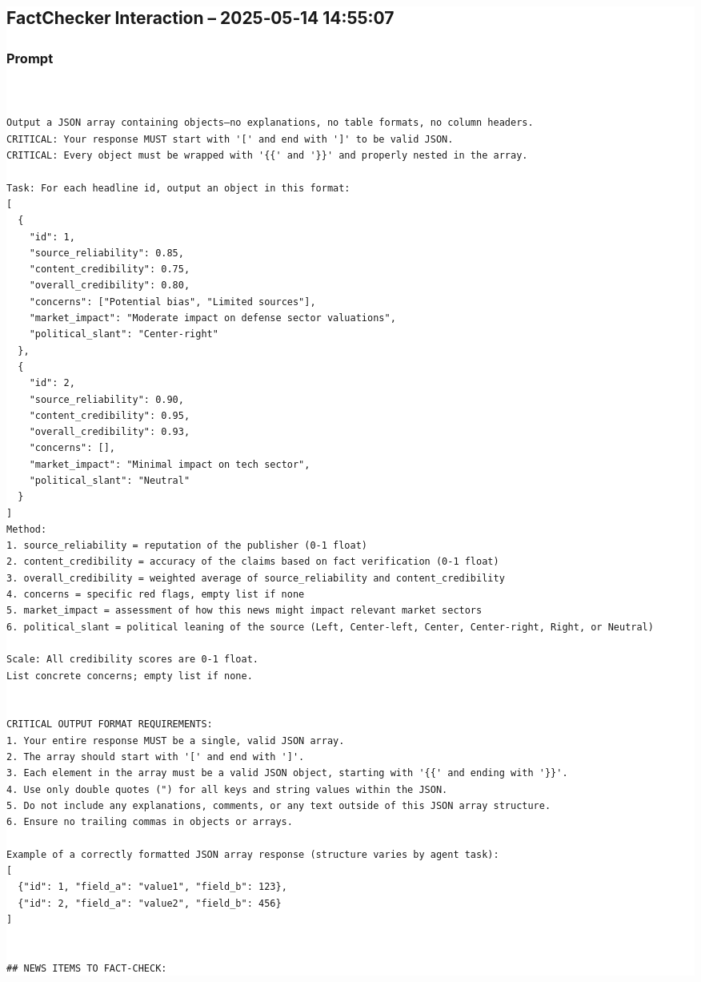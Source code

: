 
## FactChecker Interaction – 2025‑05‑14 14:55:07

### Prompt

```text


Output a JSON array containing objects—no explanations, no table formats, no column headers.
CRITICAL: Your response MUST start with '[' and end with ']' to be valid JSON.
CRITICAL: Every object must be wrapped with '{{' and '}}' and properly nested in the array.

Task: For each headline id, output an object in this format:
[
  {
    "id": 1,
    "source_reliability": 0.85,
    "content_credibility": 0.75,
    "overall_credibility": 0.80,
    "concerns": ["Potential bias", "Limited sources"],
    "market_impact": "Moderate impact on defense sector valuations",
    "political_slant": "Center-right"
  },
  {
    "id": 2,
    "source_reliability": 0.90,
    "content_credibility": 0.95,
    "overall_credibility": 0.93,
    "concerns": [],
    "market_impact": "Minimal impact on tech sector",
    "political_slant": "Neutral"
  }
]
Method:
1. source_reliability = reputation of the publisher (0-1 float)
2. content_credibility = accuracy of the claims based on fact verification (0-1 float)
3. overall_credibility = weighted average of source_reliability and content_credibility
4. concerns = specific red flags, empty list if none
5. market_impact = assessment of how this news might impact relevant market sectors
6. political_slant = political leaning of the source (Left, Center-left, Center, Center-right, Right, or Neutral)

Scale: All credibility scores are 0-1 float.
List concrete concerns; empty list if none.


CRITICAL OUTPUT FORMAT REQUIREMENTS:
1. Your entire response MUST be a single, valid JSON array.
2. The array should start with '[' and end with ']'.
3. Each element in the array must be a valid JSON object, starting with '{{' and ending with '}}'.
4. Use only double quotes (") for all keys and string values within the JSON.
5. Do not include any explanations, comments, or any text outside of this JSON array structure.
6. Ensure no trailing commas in objects or arrays.

Example of a correctly formatted JSON array response (structure varies by agent task):
[
  {"id": 1, "field_a": "value1", "field_b": 123},
  {"id": 2, "field_a": "value2", "field_b": 456}
]


## NEWS ITEMS TO FACT-CHECK:
```